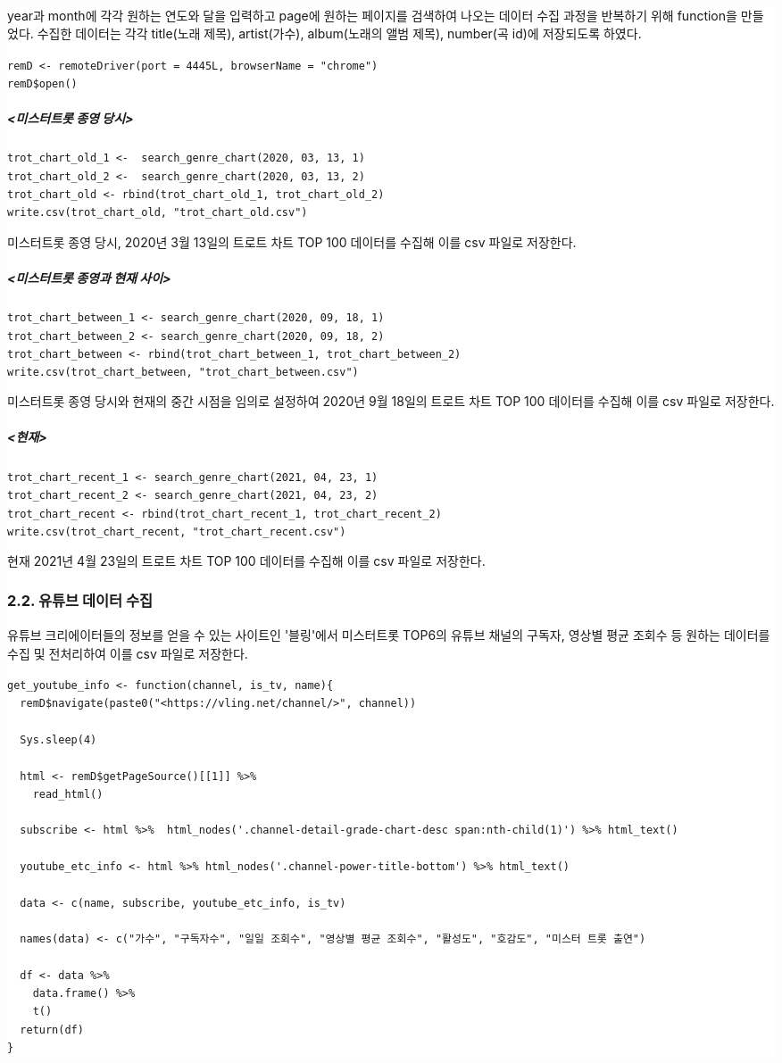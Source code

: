 year과 month에 각각 원하는 연도와 달을 입력하고 page에 원하는 페이지를 검색하여 나오는 데이터 수집 과정을 반복하기 위해 function을 만들었다. 수집한 데이터는 각각 title(노래 제목), artist(가수), album(노래의 앨범 제목), number(곡 id)에 저장되도록 하였다.

```{r eval = TRUE, echo = FALSE, results = "hide"}
remD <- remoteDriver(port = 4445L, browserName = "chrome")
remD$open()
```

##### <미스터트롯 종영 당시>
```{r eval = FALSE, echo = TRUE}
trot_chart_old_1 <-  search_genre_chart(2020, 03, 13, 1)
trot_chart_old_2 <-  search_genre_chart(2020, 03, 13, 2)
trot_chart_old <- rbind(trot_chart_old_1, trot_chart_old_2)
write.csv(trot_chart_old, "trot_chart_old.csv")
```

미스터트롯 종영 당시, 2020년 3월 13일의 트로트 차트 TOP 100 데이터를 수집해 이를 csv 파일로 저장한다. 

##### <미스터트롯 종영과 현재 사이>
```{r eval = FALSE, echo = TRUE}
trot_chart_between_1 <- search_genre_chart(2020, 09, 18, 1)
trot_chart_between_2 <- search_genre_chart(2020, 09, 18, 2)
trot_chart_between <- rbind(trot_chart_between_1, trot_chart_between_2)
write.csv(trot_chart_between, "trot_chart_between.csv")
```

미스터트롯 종영 당시와 현재의 중간 시점을 임의로 설정하여 2020년 9월 18일의 트로트 차트 TOP 100 데이터를 수집해 이를 csv 파일로 저장한다.

##### <현재>
```{r eval = FALSE, echo = TRUE}
trot_chart_recent_1 <- search_genre_chart(2021, 04, 23, 1)
trot_chart_recent_2 <- search_genre_chart(2021, 04, 23, 2)
trot_chart_recent <- rbind(trot_chart_recent_1, trot_chart_recent_2)
write.csv(trot_chart_recent, "trot_chart_recent.csv")
```

현재 2021년 4월 23일의 트로트 차트 TOP 100 데이터를 수집해 이를 csv 파일로 저장한다.


### 2.2. 유튜브 데이터 수집

유튜브 크리에이터들의 정보를 얻을 수 있는 사이트인 '블링'에서 미스터트롯 TOP6의 유튜브 채널의 구독자, 영상별 평균 조회수 등 원하는 데이터를 수집 및 전처리하여 이를 csv 파일로 저장한다.

```{r eval = FALSE, echo = TRUE}
get_youtube_info <- function(channel, is_tv, name){
  remD$navigate(paste0("<https://vling.net/channel/>", channel))
  
  Sys.sleep(4)
  
  html <- remD$getPageSource()[[1]] %>%
    read_html()
  
  subscribe <- html %>%  html_nodes('.channel-detail-grade-chart-desc span:nth-child(1)') %>% html_text()
  
  youtube_etc_info <- html %>% html_nodes('.channel-power-title-bottom') %>% html_text()
  
  data <- c(name, subscribe, youtube_etc_info, is_tv)
  
  names(data) <- c("가수", "구독자수", "일일 조회수", "영상별 평균 조회수", "활성도", "호감도", "미스터 트롯 출연")
  
  df <- data %>%
    data.frame() %>%
    t()
  return(df)
}
```
